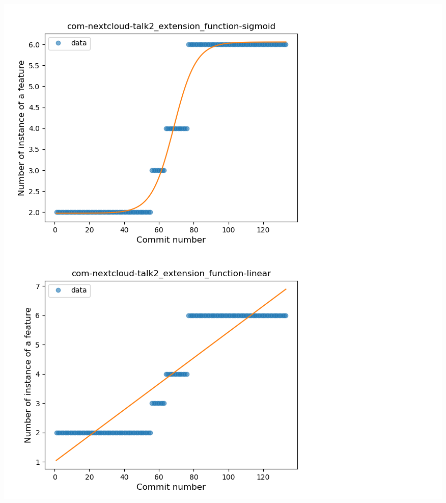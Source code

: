 ![com-nextcloud-talk2 T7](../plots/com-nextcloud-talk2_extension_function_T7.png)
![com-nextcloud-talk2 T1](../plots/com-nextcloud-talk2_extension_function_T1.png)